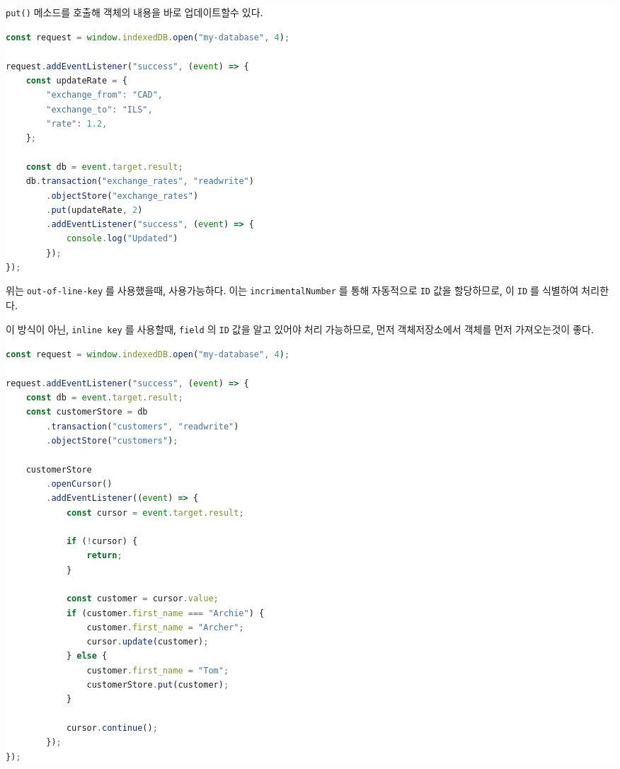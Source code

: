 `put()` 메소드를 호출해 객체의 내용을 바로 업데이트할수 있다.

```js
const request = window.indexedDB.open("my-database", 4);

request.addEventListener("success", (event) => {
	const updateRate = {
		"exchange_from": "CAD",
		"exchange_to": "ILS",
		"rate": 1.2,
	};

	const db = event.target.result;
	db.transaction("exchange_rates", "readwrite")
		.objectStore("exchange_rates")
		.put(updateRate, 2)
		.addEventListener("success", (event) => {
			console.log("Updated")
		});
});
```

위는 `out-of-line-key` 를 사용했을때, 사용가능하다.
이는 `incrimentalNumber`  를 통해 자동적으로 `ID` 값을 할당하므로, 이 `ID` 를 식별하여 처리한다.

이 방식이 아닌, `inline key` 를 사용할때, `field` 의 `ID` 값을 알고 있어야 처리 가능하므로, 먼저 객체저장소에서 객체를 먼저 가져오는것이 좋다.

```js
const request = window.indexedDB.open("my-database", 4);

request.addEventListener("success", (event) => {
	const db = event.target.result;
	const customerStore = db
		.transaction("customers", "readwrite")
		.objectStore("customers");

	customerStore
		.openCursor()
		.addEventListener((event) => {
			const cursor = event.target.result;

			if (!cursor) {
				return;
			}

			const customer = cursor.value;
			if (customer.first_name === "Archie") {
				customer.first_name = "Archer";
				cursor.update(customer);
			} else {
				customer.first_name = "Tom";
				customerStore.put(customer);
			}

			cursor.continue();
		});
});
```
